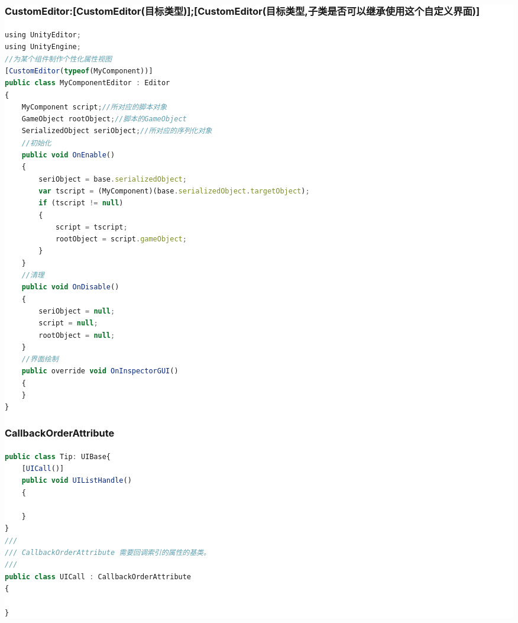 ### CustomEditor:[CustomEditor(目标类型)];[CustomEditor(目标类型,子类是否可以继承使用这个自定义界面)]

```javascript {.line-numbers}
using UnityEditor;
using UnityEngine;
//为某个组件制作个性化属性视图
[CustomEditor(typeof(MyComponent))]
public class MyComponentEditor : Editor
{
    MyComponent script;//所对应的脚本对象
    GameObject rootObject;//脚本的GameObject
    SerializedObject seriObject;//所对应的序列化对象
    //初始化
    public void OnEnable()
    {
        seriObject = base.serializedObject;
        var tscript = (MyComponent)(base.serializedObject.targetObject);
        if (tscript != null)
        {
            script = tscript;
            rootObject = script.gameObject;
        }
    }
    //清理
    public void OnDisable()
    {
        seriObject = null;
        script = null;
        rootObject = null;
    }
    //界面绘制
    public override void OnInspectorGUI()
    {
    }
}
```

### CallbackOrderAttribute

```javascript {.line-numbers}
public class Tip: UIBase{
    [UICall()]
    public void UIListHandle()
    {

    }
}
/// 
/// CallbackOrderAttribute 需要回调索引的属性的基类。
/// 
public class UICall : CallbackOrderAttribute
{

}
```
